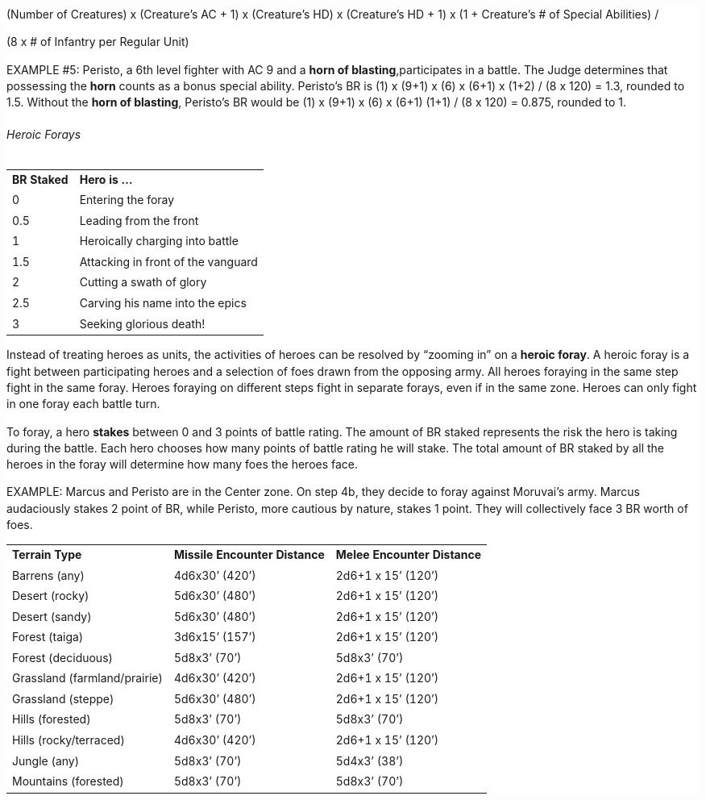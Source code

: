 (Number of Creatures) x (Creature’s AC + 1) x (Creature’s HD) x (Creature’s HD + 1) x (1 + Creature’s # of Special Abilities) /

(8 x # of Infantry per Regular Unit)

EXAMPLE #5: Peristo, a 6th level fighter with AC 9 and a **horn of blasting**,participates in a battle. The Judge determines that possessing the **horn** counts as a bonus special ability. Peristo’s BR is (1) x (9+1) x (6) x (6+1) x (1+2) / (8 x 120) = 1.3, rounded to 1.5. Without the **horn of blasting**, Peristo’s BR would be (1) x (9+1) x (6) x (6+1) (1+1) / (8 x 120) = 0.875, rounded to 1.

###### Heroic Forays

|  |  |
| --- | --- |
| **BR Staked** | **Hero is …** |
| 0 | Entering the foray |
| 0.5 | Leading from the front |
| 1 | Heroically charging into battle |
| 1.5 | Attacking in front of the vanguard |
| 2 | Cutting a swath of glory |
| 2.5 | Carving his name into the epics |
| 3 | Seeking glorious death! |

Instead of treating heroes as units, the activities of heroes can be resolved by “zooming in” on a **heroic foray**. A heroic foray is a fight between participating heroes and a selection of foes drawn from the opposing army. All heroes foraying in the same step fight in the same foray. Heroes foraying on different steps fight in separate forays, even if in the same zone. Heroes can only fight in one foray each battle turn.

To foray, a hero **stakes** between 0 and 3 points of battle rating. The amount of BR staked represents the risk the hero is taking during the battle. Each hero chooses how many points of battle rating he will stake. The total amount of BR staked by all the heroes in the foray will determine how many foes the heroes face.

EXAMPLE: Marcus and Peristo are in the Center zone. On step 4b, they decide to foray against Moruvai’s army. Marcus audaciously stakes 2 point of BR, while Peristo, more cautious by nature, stakes 1 point. They will collectively face 3 BR worth of foes.

|  |  |  |
| --- | --- | --- |
| **Terrain Type** | **Missile Encounter Distance** | **Melee Encounter Distance** |
| Barrens (any) | 4d6x30’ (420’) | 2d6+1 x 15’ (120’) |
| Desert (rocky) | 5d6x30’ (480’) | 2d6+1 x 15’ (120’) |
| Desert (sandy) | 5d6x30’ (480’) | 2d6+1 x 15’ (120’) |
| Forest (taiga) | 3d6x15’ (157’) | 2d6+1 x 15’ (120’) |
| Forest (deciduous) | 5d8x3’ (70’) | 5d8x3’ (70’) |
| Grassland (farmland/prairie) | 4d6x30’ (420’) | 2d6+1 x 15’ (120’) |
| Grassland (steppe) | 5d6x30’ (480’) | 2d6+1 x 15’ (120’) |
| Hills (forested) | 5d8x3’ (70’) | 5d8x3’ (70’) |
| Hills (rocky/terraced) | 4d6x30’ (420’) | 2d6+1 x 15’ (120’) |
| Jungle (any) | 5d8x3’ (70’) | 5d4x3’ (38’) |
| Mountains (forested) | 5d8x3’ (70’) | 5d8x3’ (70’) |